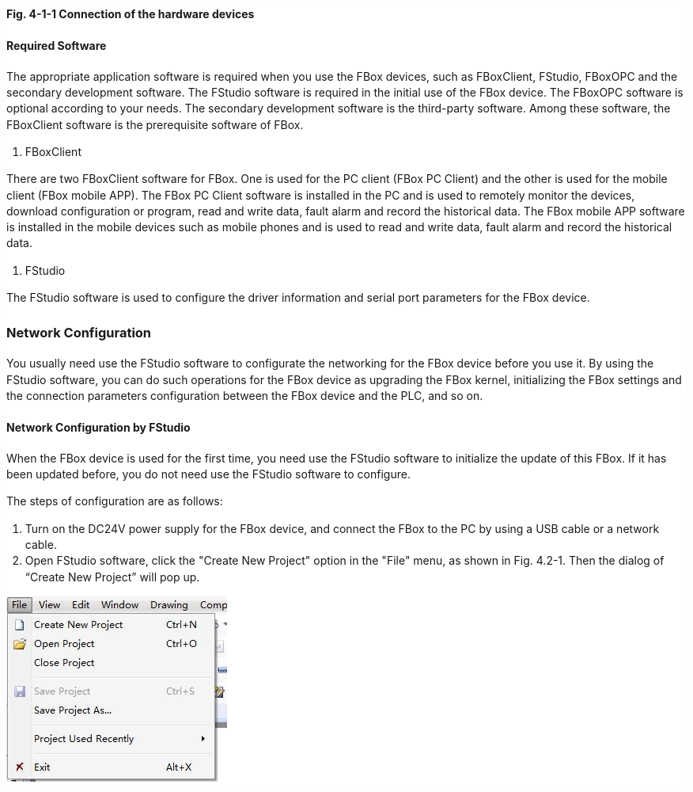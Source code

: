 **Fig. 4-1-1 Connection of the hardware devices**

#### Required Software

The appropriate application software is required when you use the FBox devices, such as FBoxClient, FStudio, FBoxOPC and the secondary development software. The FStudio software is required in the initial use of the FBox device. The FBoxOPC software is optional according to your needs. The secondary development software is the third-party software. Among these software, the FBoxClient software is the prerequisite software of FBox.

1. FBoxClient

There are two FBoxClient software for FBox. One is used for the PC client \(FBox PC Client\) and the other is used for the mobile client \(FBox mobile APP\). The FBox PC Client software is installed in the PC and is used to remotely monitor the devices, download configuration or program, read and write data, fault alarm and record the historical data. The FBox mobile APP software is installed in the mobile devices such as mobile phones and is used to read and write data, fault alarm and record the historical data.

1. FStudio

The FStudio software is used to configure the driver information and serial port parameters for the FBox device.

### Network Configuration

You usually need use the FStudio software to configurate the networking for the FBox device before you use it. By using the FStudio software, you can do such operations for the FBox device as upgrading the FBox kernel, initializing the FBox settings and the connection parameters configuration between the FBox device and the PLC, and so on.

#### Network Configuration by FStudio

When the FBox device is used for the first time, you need use the FStudio software to initialize the update of this FBox. If it has been updated before, you do not need use the FStudio software to configure.

The steps of configuration are as follows:

1. Turn on the DC24V power supply for the FBox device, and connect the FBox to the PC by using a USB cable or a network cable.
2. Open FStudio software, click the "Create New Project" option in the "File" menu, as shown in Fig. 4.2-1. Then the dialog of “Create New Project” will pop up.

![](../.gitbook/assets/64.jpeg)
